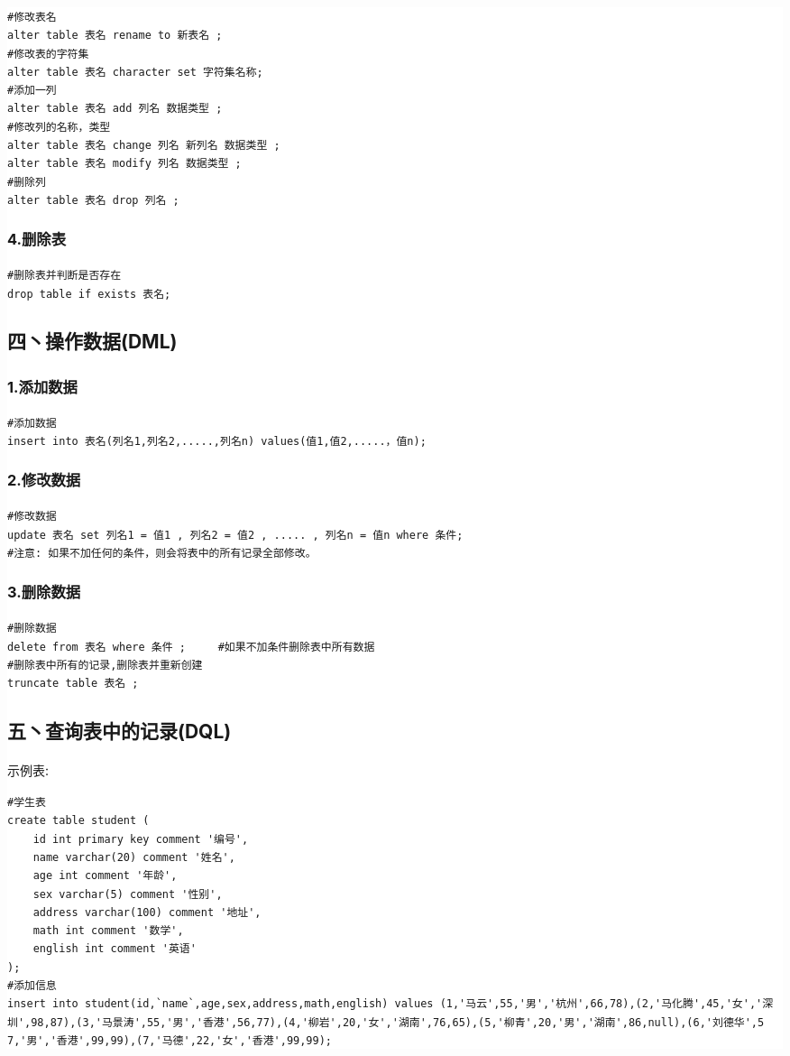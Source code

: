 ```mysql
#修改表名
alter table 表名 rename to 新表名 ;
#修改表的字符集
alter table 表名 character set 字符集名称;
#添加一列
alter table 表名 add 列名 数据类型 ;
#修改列的名称，类型
alter table 表名 change 列名 新列名 数据类型 ;
alter table 表名 modify 列名 数据类型 ;
#删除列
alter table 表名 drop 列名 ;
```

### 4.删除表

```mysql
#删除表并判断是否存在
drop table if exists 表名;
```

## 四丶操作数据(DML)

### 1.添加数据

```mysql
#添加数据
insert into 表名(列名1,列名2,.....,列名n) values(值1,值2,.....，值n);
```

### 2.修改数据

```mysql
#修改数据
update 表名 set 列名1 = 值1 , 列名2 = 值2 , ..... , 列名n = 值n where 条件;
#注意: 如果不加任何的条件，则会将表中的所有记录全部修改。
```

### 3.删除数据

```mysql
#删除数据
delete from 表名 where 条件 ;     #如果不加条件删除表中所有数据
#删除表中所有的记录,删除表并重新创建
truncate table 表名 ;
```

## 五丶查询表中的记录(DQL)

示例表:

```mysql
#学生表
create table student (
	id int primary key comment '编号',
    name varchar(20) comment '姓名',
    age int comment '年龄',
    sex varchar(5) comment '性别',
    address varchar(100) comment '地址',
	math int comment '数学',
    english int comment '英语'
);
#添加信息
insert into student(id,`name`,age,sex,address,math,english) values (1,'马云',55,'男','杭州',66,78),(2,'马化腾',45,'女','深圳',98,87),(3,'马景涛',55,'男','香港',56,77),(4,'柳岩',20,'女','湖南',76,65),(5,'柳青',20,'男','湖南',86,null),(6,'刘德华',57,'男','香港',99,99),(7,'马德',22,'女','香港',99,99);
```
